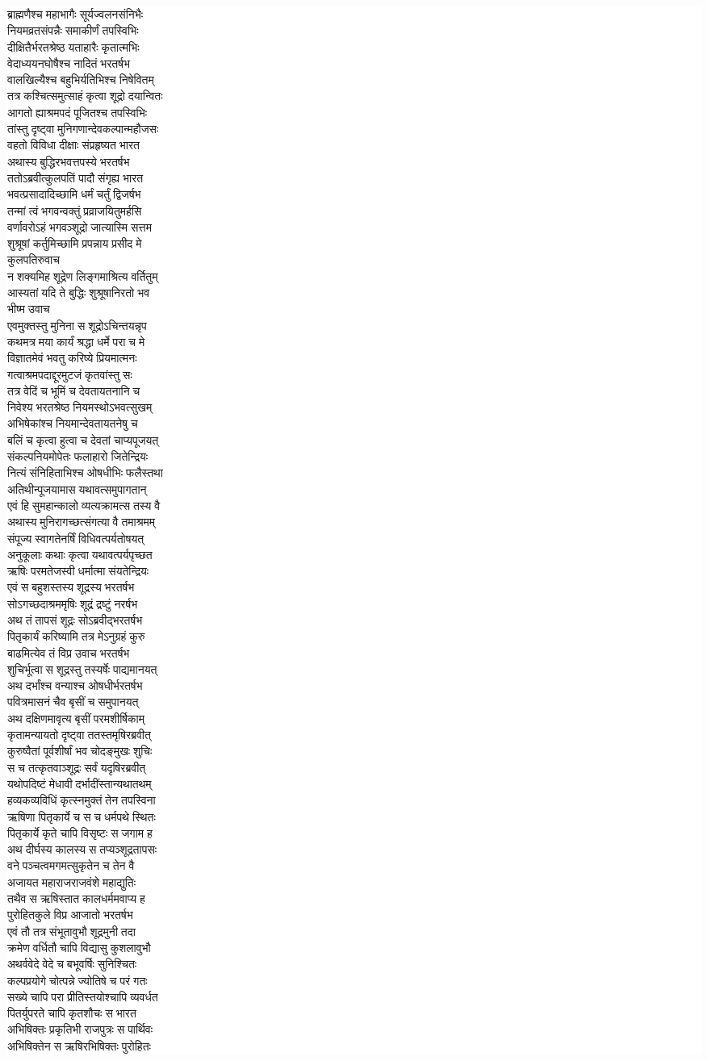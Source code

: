 ब्राह्मणैश्च महाभागैः सूर्यज्वलनसंनिभैः  
नियमव्रतसंपन्नैः समाकीर्णं तपस्विभिः  
दीक्षितैर्भरतश्रेष्ठ यताहारैः कृतात्मभिः  
वेदाध्ययनघोषैश्च नादितं भरतर्षभ  
वालखिल्यैश्च बहुभिर्यतिभिश्च निषेवितम्  
तत्र कश्चित्समुत्साहं कृत्वा शूद्रो दयान्वितः  
आगतो ह्याश्रमपदं पूजितश्च तपस्विभिः  
तांस्तु दृष्ट्वा मुनिगणान्देवकल्पान्महौजसः  
वहतो विविधा दीक्षाः संप्रहृष्यत भारत  
अथास्य बुद्धिरभवत्तपस्ये भरतर्षभ  
ततोऽब्रवीत्कुलपतिं पादौ संगृह्य भारत  
भवत्प्रसादादिच्छामि धर्मं चर्तुं द्विजर्षभ  
तन्मां त्वं भगवन्वक्तुं प्रव्राजयितुमर्हसि  
वर्णावरोऽहं भगवञ्शूद्रो जात्यास्मि सत्तम  
शुश्रूषां कर्तुमिच्छामि प्रपन्नाय प्रसीद मे  
कुलपतिरुवाच  
न शक्यमिह शूद्रेण लिङ्गमाश्रित्य वर्तितुम्  
आस्यतां यदि ते बुद्धिः शुश्रूषानिरतो भव  
भीष्म उवाच  
एवमुक्तस्तु मुनिना स शूद्रोऽचिन्तयन्नृप  
कथमत्र मया कार्यं श्रद्धा धर्मे परा च मे  
विज्ञातमेवं भवतु करिष्ये प्रियमात्मनः  
गत्वाश्रमपदाद्दूरमुटजं कृतवांस्तु सः  
तत्र वेदिं च भूमिं च देवतायतनानि च  
निवेश्य भरतश्रेष्ठ नियमस्थोऽभवत्सुखम्  
अभिषेकांश्च नियमान्देवतायतनेषु च  
बलिं च कृत्वा हुत्वा च देवतां चाप्यपूजयत्  
संकल्पनियमोपेतः फलाहारो जितेन्द्रियः  
नित्यं संनिहिताभिश्च ओषधीभिः फलैस्तथा  
अतिथीन्पूजयामास यथावत्समुपागतान्  
एवं हि सुमहान्कालो व्यत्यक्रामत्स तस्य वै  
अथास्य मुनिरागच्छत्संगत्या वै तमाश्रमम्  
संपूज्य स्वागतेनर्षिं विधिवत्पर्यतोषयत्  
अनुकूलाः कथाः कृत्वा यथावत्पर्यपृच्छत  
ऋषिः परमतेजस्वी धर्मात्मा संयतेन्द्रियः  
एवं स बहुशस्तस्य शूद्रस्य भरतर्षभ  
सोऽगच्छदाश्रममृषिः शूद्रं द्रष्टुं नरर्षभ  
अथ तं तापसं शूद्रः सोऽब्रवीद्भरतर्षभ  
पितृकार्यं करिष्यामि तत्र मेऽनुग्रहं कुरु  
बाढमित्येव तं विप्र उवाच भरतर्षभ  
शुचिर्भूत्वा स शूद्रस्तु तस्यर्षेः पाद्यमानयत्  
अथ दर्भांश्च वन्याश्च ओषधीर्भरतर्षभ  
पवित्रमासनं चैव बृसीं च समुपानयत्  
अथ दक्षिणमावृत्य बृसीं परमशीर्षिकाम्  
कृतामन्यायतो दृष्ट्वा ततस्तमृषिरब्रवीत्  
कुरुष्वैतां पूर्वशीर्षां भव चोदङ्मुखः शुचिः  
स च तत्कृतवाञ्शूद्रः सर्वं यदृषिरब्रवीत्  
यथोपदिष्टं मेधावी दर्भादींस्तान्यथातथम्  
हव्यकव्यविधिं कृत्स्नमुक्तं तेन तपस्विना  
ऋषिणा पितृकार्ये च स च धर्मपथे स्थितः  
पितृकार्ये कृते चापि विसृष्टः स जगाम ह  
अथ दीर्घस्य कालस्य स तप्यञ्शूद्रतापसः  
वने पञ्चत्वमगमत्सुकृतेन च तेन वै  
अजायत महाराजराजवंशे महाद्युतिः  
तथैव स ऋषिस्तात कालधर्ममवाप्य ह  
पुरोहितकुले विप्र आजातो भरतर्षभ  
एवं तौ तत्र संभूतावुभौ शूद्रमुनी तदा  
क्रमेण वर्धितौ चापि विद्यासु कुशलावुभौ  
अथर्ववेदे वेदे च बभूवर्षिः सुनिश्चितः  
कल्पप्रयोगे चोत्पन्ने ज्योतिषे च परं गतः  
सख्ये चापि परा प्रीतिस्तयोश्चापि व्यवर्धत  
पितर्युपरते चापि कृतशौचः स भारत  
अभिषिक्तः प्रकृतिभी राजपुत्रः स पार्थिवः  
अभिषिक्तेन स ऋषिरभिषिक्तः पुरोहितः  